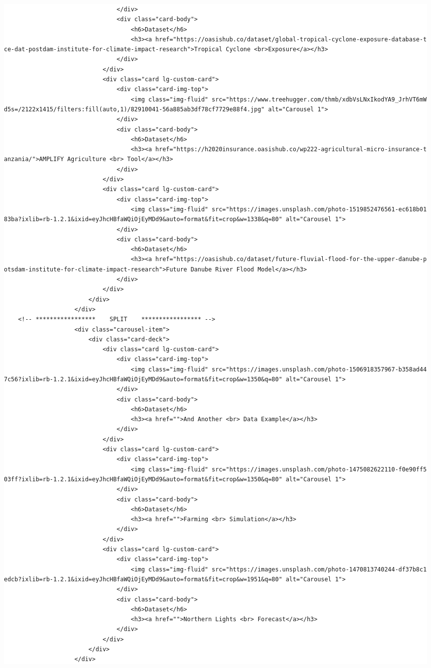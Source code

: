                                     </div>
                                    <div class="card-body">
                                        <h6>Dataset</h6>
                                        <h3><a href="https://oasishub.co/dataset/global-tropical-cyclone-exposure-database-tce-dat-postdam-institute-for-climate-impact-research">Tropical Cyclone <br>Exposure</a></h3>
                                    </div>
                                </div>
                                <div class="card lg-custom-card">
                                    <div class="card-img-top">
                                        <img class="img-fluid" src="https://www.treehugger.com/thmb/xdbVsLNxIkodYA9_JrhVT6mWd5s=/2122x1415/filters:fill(auto,1)/82910041-56a885ab3df78cf7729e88f4.jpg" alt="Carousel 1">
                                    </div>
                                    <div class="card-body">
                                        <h6>Dataset</h6>
                                        <h3><a href="https://h2020insurance.oasishub.co/wp222-agricultural-micro-insurance-tanzania/">AMPLIFY Agriculture <br> Tool</a></h3>
                                    </div>
                                </div>
                                <div class="card lg-custom-card">
                                    <div class="card-img-top">
                                        <img class="img-fluid" src="https://images.unsplash.com/photo-1519852476561-ec618b0183ba?ixlib=rb-1.2.1&ixid=eyJhcHBfaWQiOjEyMDd9&auto=format&fit=crop&w=1338&q=80" alt="Carousel 1">
                                    </div>
                                    <div class="card-body">
                                        <h6>Dataset</h6>
                                        <h3><a href="https://oasishub.co/dataset/future-fluvial-flood-for-the-upper-danube-potsdam-institute-for-climate-impact-research">Future Danube River Flood Model</a></h3>
                                    </div>
                                </div>
                            </div>
                        </div>
        <!-- *****************    SPLIT    ***************** -->                    
                        <div class="carousel-item">
                            <div class="card-deck">
                                <div class="card lg-custom-card">
                                    <div class="card-img-top">
                                        <img class="img-fluid" src="https://images.unsplash.com/photo-1506918357967-b358ad447c56?ixlib=rb-1.2.1&ixid=eyJhcHBfaWQiOjEyMDd9&auto=format&fit=crop&w=1350&q=80" alt="Carousel 1">
                                    </div>
                                    <div class="card-body">
                                        <h6>Dataset</h6>
                                        <h3><a href="">And Another <br> Data Example</a></h3>
                                    </div>
                                </div>
                                <div class="card lg-custom-card">
                                    <div class="card-img-top">
                                        <img class="img-fluid" src="https://images.unsplash.com/photo-1475082622110-f0e90ff503ff?ixlib=rb-1.2.1&ixid=eyJhcHBfaWQiOjEyMDd9&auto=format&fit=crop&w=1350&q=80" alt="Carousel 1">
                                    </div>
                                    <div class="card-body">
                                        <h6>Dataset</h6>
                                        <h3><a href="">Farming <br> Simulation</a></h3>
                                    </div>
                                </div>
                                <div class="card lg-custom-card">
                                    <div class="card-img-top">
                                        <img class="img-fluid" src="https://images.unsplash.com/photo-1470813740244-df37b8c1edcb?ixlib=rb-1.2.1&ixid=eyJhcHBfaWQiOjEyMDd9&auto=format&fit=crop&w=1951&q=80" alt="Carousel 1">
                                    </div>
                                    <div class="card-body">
                                        <h6>Dataset</h6>
                                        <h3><a href="">Northern Lights <br> Forecast</a></h3>
                                    </div>
                                </div>
                            </div>
                        </div>